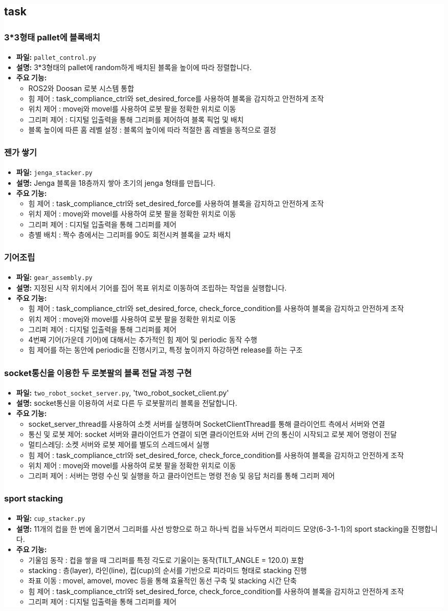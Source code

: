 
## task

### 3*3형태 pallet에 블록배치

- **파일:** `pallet_control.py`
- **설명:** 3*3형태의 pallet에 random하게 배치된 블록을 높이에 따라 정렬합니다.
- **주요 기능:**
  - ROS2와 Doosan 로봇 시스템 통합
  - 힘 제어 : task_compliance_ctrl와 set_desired_force를 사용하여 블록을 감지하고 안전하게 조작
  - 위치 제어 : movej와 movel를 사용하여 로봇 팔을 정확한 위치로 이동
  - 그리퍼 제어 : 디지털 입출력을 통해 그리퍼를 제어하여 블록 픽업 및 배치
  - 블록 높이에 따른 홈 레벨 설정 : 블록의 높이에 따라 적절한 홈 레벨을 동적으로 결정

### 젠가 쌓기

- **파일:** `jenga_stacker.py`
- **설명:**  Jenga 블록을 18층까지 쌓아 초기의 jenga 형태를 만듭니다.
- **주요 기능:**
  - 힘 제어 : task_compliance_ctrl와 set_desired_force를 사용하여 블록을 감지하고 안전하게 조작
  - 위치 제어 : movej와 movel를 사용하여 로봇 팔을 정확한 위치로 이동
  - 그리퍼 제어 : 디지털 입출력을 통해 그리퍼를 제어
  - 층별 배치 : 짝수 층에서는 그리퍼를 90도 회전시켜 블록을 교차 배치 

### 기어조립

- **파일:** `gear_assembly.py`
- **설명:** 지정된 시작 위치에서 기어를 집어 목표 위치로 이동하여 조립하는 작업을 실행합니다.
- **주요 기능:**
  - 힘 제어 : task_compliance_ctrl와 set_desired_force, check_force_condition를 사용하여 블록을 감지하고 안전하게 조작
  - 위치 제어 : movej와 movel를 사용하여 로봇 팔을 정확한 위치로 이동
  - 그리퍼 제어 : 디지털 입출력을 통해 그리퍼를 제어
  - 4번째 기어(가운데 기어)에 대해서는 추가적인 힘 제어 및 periodic 동작 수행
  - 힘 제어를 하는 동안에 periodic을 진행시키고, 특정 높이까지 하강하면 release를 하는 구조

### socket통신을 이용한 두 로봇팔의 블록 전달 과정 구현

- **파일:** `two_robot_socket_server.py`, 'two_robot_socket_client.py'
- **설명:** socket통신을 이용하여 서로 다른 두 로봇팔끼리 블록을 전달합니다.
- **주요 기능:**
  - socket_server_thread를 사용하여 소켓 서버를 실행하며 SocketClientThread를 통해 클라이언트 측에서 서버와 연결
  - 통신 및 로봇 제어: socket 서버와 클라이언트가 연결이 되면 클라이언트와 서버 간의 통신이 시작되고 로봇 제어 명령이 전달
  - 멀티스레딩: 소켓 서버와 로봇 제어를 별도의 스레드에서 실행
  - 힘 제어 : task_compliance_ctrl와 set_desired_force, check_force_condition를 사용하여 블록을 감지하고 안전하게 조작
  - 위치 제어 : movej와 movel를 사용하여 로봇 팔을 정확한 위치로 이동
  - 그리퍼 제어 : 서버는 명령 수신 및 실행을 하고 클라이언트는 명령 전송 및 응답 처리를 통해 그리퍼 제어
  
  
### sport stacking

- **파일:** `cup_stacker.py`
- **설명:** 11개의 컵을 한 번에 옮기면서 그리퍼를 사선 방향으로 하고 하나씩 컵을 놔두면서 피라미드 모양(6-3-1-1)의 sport stacking을 진행합니다. 
- **주요 기능:**
  - 기울임 동작 : 컵을 쌓을 때 그리퍼를 특정 각도로 기울이는 동작(TILT_ANGLE = 120.0) 포함
  - stacking : 층(layer), 라인(line), 컵(cup)의 순서를 기반으로 피라미드 형태로 stacking 진행
  - 좌표 이동 : movel, amovel, movec 등을 통해 효율적인 동선 구축 및 stacking 시간 단축
  - 힘 제어 : task_compliance_ctrl와 set_desired_force, check_force_condition를 사용하여 블록을 감지하고 안전하게 조작
  - 그리퍼 제어 : 디지털 입출력을 통해 그리퍼를 제어
  